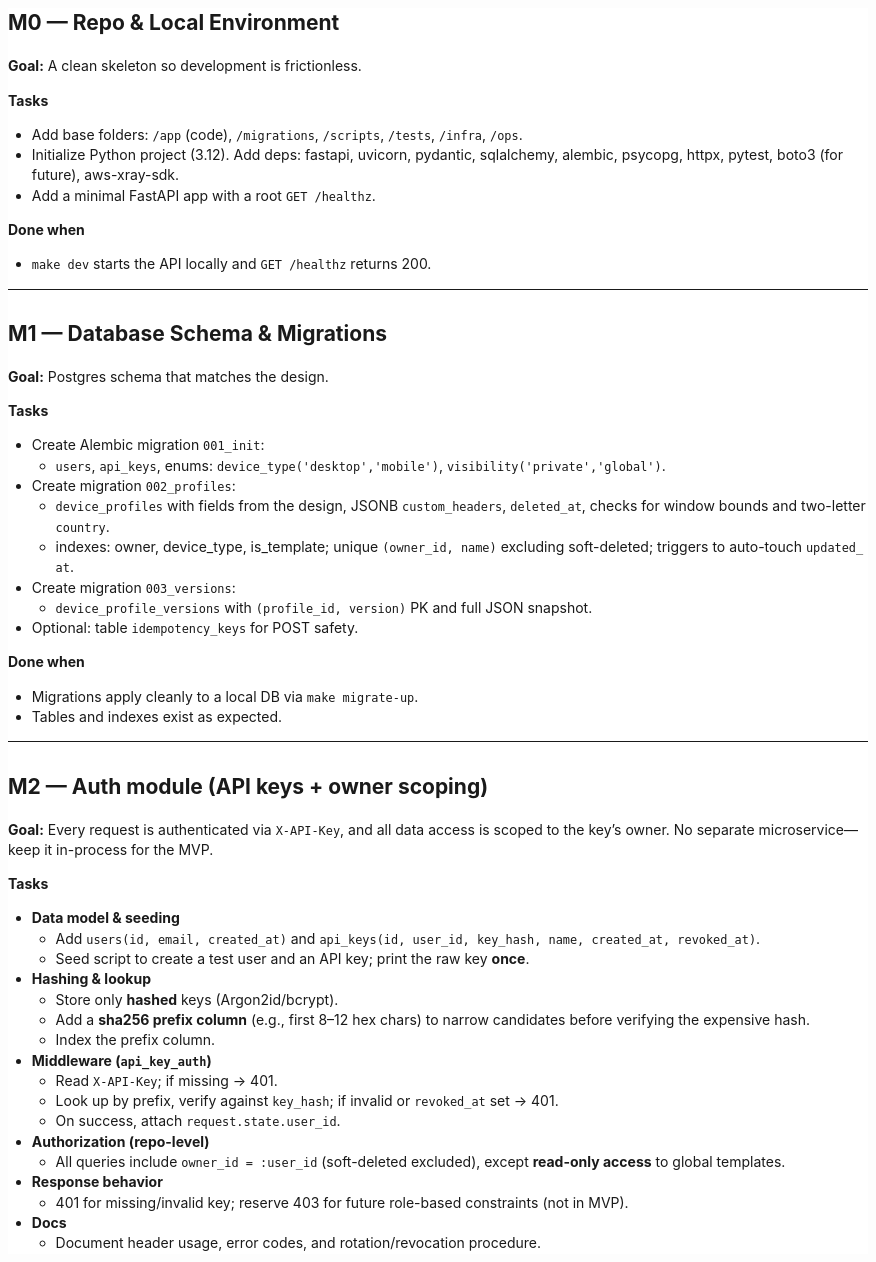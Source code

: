 ## M0 — Repo & Local Environment
**Goal:** A clean skeleton so development is frictionless.

**Tasks**
- Add base folders: `/app` (code), `/migrations`, `/scripts`, `/tests`, `/infra`, `/ops`.
- Initialize Python project (3.12). Add deps: fastapi, uvicorn, pydantic, sqlalchemy, alembic, psycopg, httpx, pytest, boto3 (for future), aws-xray-sdk.
- Add a minimal FastAPI app with a root `GET /healthz`.

**Done when**
- `make dev` starts the API locally and `GET /healthz` returns 200.

---

## M1 — Database Schema & Migrations
**Goal:** Postgres schema that matches the design.

**Tasks**
- Create Alembic migration `001_init`:
  - `users`, `api_keys`, enums: `device_type('desktop','mobile')`, `visibility('private','global')`.
- Create migration `002_profiles`:
  - `device_profiles` with fields from the design, JSONB `custom_headers`, `deleted_at`, checks for window bounds and two-letter `country`.
  - indexes: owner, device_type, is_template; unique `(owner_id, name)` excluding soft-deleted; triggers to auto-touch `updated_at`.
- Create migration `003_versions`:
  - `device_profile_versions` with `(profile_id, version)` PK and full JSON snapshot.
- Optional: table `idempotency_keys` for POST safety.

**Done when**
- Migrations apply cleanly to a local DB via `make migrate-up`.  
- Tables and indexes exist as expected.

---

## M2 — **Auth module (API keys + owner scoping)**
**Goal:** Every request is authenticated via `X-API-Key`, and all data access is scoped to the key’s owner. No separate microservice—keep it in-process for the MVP.

**Tasks**
- **Data model & seeding**
  - Add `users(id, email, created_at)` and `api_keys(id, user_id, key_hash, name, created_at, revoked_at)`.
  - Seed script to create a test user and an API key; print the raw key **once**.
- **Hashing & lookup**
  - Store only **hashed** keys (Argon2id/bcrypt).  
  - Add a **sha256 prefix column** (e.g., first 8–12 hex chars) to narrow candidates before verifying the expensive hash.
  - Index the prefix column.
- **Middleware (`api_key_auth`)**
  - Read `X-API-Key`; if missing → 401.
  - Look up by prefix, verify against `key_hash`; if invalid or `revoked_at` set → 401.
  - On success, attach `request.state.user_id`.
- **Authorization (repo-level)**
  - All queries include `owner_id = :user_id` (soft-deleted excluded), except **read-only access** to global templates.
- **Response behavior**
  - 401 for missing/invalid key; reserve 403 for future role-based constraints (not in MVP).
- **Docs**
  - Document header usage, error codes, and rotation/revocation procedure.
